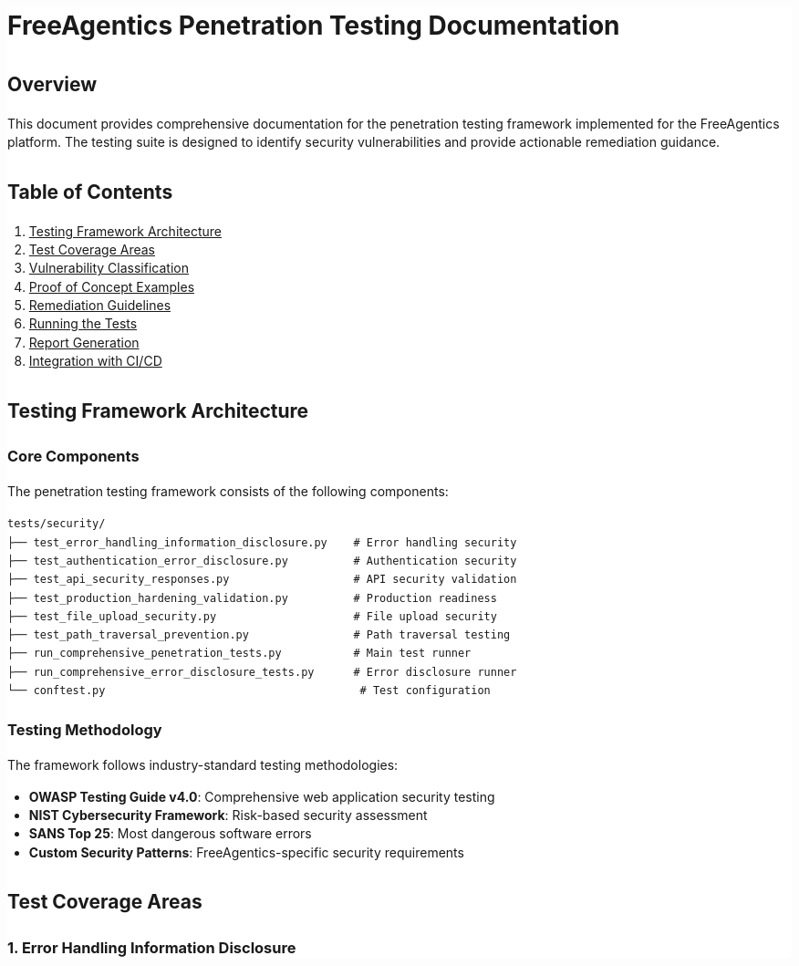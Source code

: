 # FreeAgentics Penetration Testing Documentation

## Overview

This document provides comprehensive documentation for the penetration testing framework implemented for the FreeAgentics platform. The testing suite is designed to identify security vulnerabilities and provide actionable remediation guidance.

## Table of Contents

1. [Testing Framework Architecture](#testing-framework-architecture)
1. [Test Coverage Areas](#test-coverage-areas)
1. [Vulnerability Classification](#vulnerability-classification)
1. [Proof of Concept Examples](#proof-of-concept-examples)
1. [Remediation Guidelines](#remediation-guidelines)
1. [Running the Tests](#running-the-tests)
1. [Report Generation](#report-generation)
1. [Integration with CI/CD](#integration-with-cicd)

## Testing Framework Architecture

### Core Components

The penetration testing framework consists of the following components:

```
tests/security/
├── test_error_handling_information_disclosure.py    # Error handling security
├── test_authentication_error_disclosure.py          # Authentication security
├── test_api_security_responses.py                   # API security validation
├── test_production_hardening_validation.py          # Production readiness
├── test_file_upload_security.py                     # File upload security
├── test_path_traversal_prevention.py                # Path traversal testing
├── run_comprehensive_penetration_tests.py           # Main test runner
├── run_comprehensive_error_disclosure_tests.py      # Error disclosure runner
└── conftest.py                                       # Test configuration
```

### Testing Methodology

The framework follows industry-standard testing methodologies:

- **OWASP Testing Guide v4.0**: Comprehensive web application security testing
- **NIST Cybersecurity Framework**: Risk-based security assessment
- **SANS Top 25**: Most dangerous software errors
- **Custom Security Patterns**: FreeAgentics-specific security requirements

## Test Coverage Areas

### 1. Error Handling Information Disclosure
